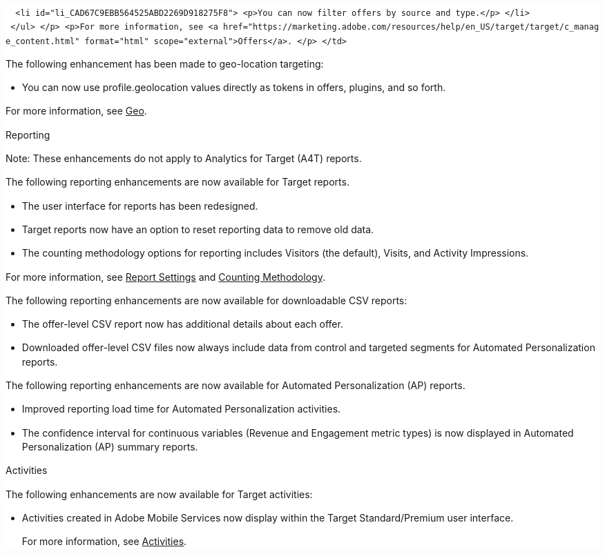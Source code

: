      <li id="li_CAD67C9EBB564525ABD2269D918275F8"> <p>You can now filter offers by source and type.</p> </li> 
     </ul> </p> <p>For more information, see <a href="https://marketing.adobe.com/resources/help/en_US/target/target/c_manage_content.html" format="html" scope="external">Offers</a>. </p> </td> 
  </tr> 
  <tr> 
   <td colname="col2"> <p>The following enhancement has been made to geo-location targeting:</p> <p> 
     <ul id="ul_DD8B50F980B8447A8C37EA96530D8949"> 
      <li id="li_348E04AB29B14E6F83E3A7E7BF7D75B8"> <p>You can now use <span class="codeph">profile.geolocation</span> values directly as tokens in offers, plugins, and so forth. 
        <!--TNT-25967--> </p> </li> 
     </ul> </p> <p>For more information, see <a href="https://marketing.adobe.com/resources/help/en_US/target/target/c_geo.html" format="html" scope="external">Geo</a>. </p> </td> 
  </tr> 
  <tr> 
   <td colname="col1" morerows="2"> <p>Reporting</p> <p> <p>Note: These enhancements do not apply to Analytics for Target (A4T) reports.</p> </p> </td> 
   <td colname="col2"> <p>The following reporting enhancements are now available for Target reports.</p> <p> 
     <ul id="ul_ACFCA821B120419EA252EF5031309D52"> 
      <li id="li_0B634602BB044AEDB26DAF78189AB833"> <p>The user interface for reports has been redesigned.</p> </li> 
      <li id="li_309435D10AE84E8795C4CCC1F36747F7"> <p>Target reports now have an option to reset reporting data to remove old data.</p> </li> 
      <li id="li_9D30BFCC4CD6461B9DDCD5797A5E2B3A"> <p>The counting methodology options for reporting includes Visitors (the default), Visits, and Activity Impressions.</p> </li> 
     </ul> </p> <p>For more information, see <a href="https://marketing.adobe.com/resources/help/en_US/target/target/c_report-settings.html" format="html" scope="external">Report Settings</a> and <a href="https://marketing.adobe.com/resources/help/en_US/target/target/c_counting_methodology.html" format="html" scope="external">Counting Methodology</a>. </p> </td> 
  </tr> 
  <tr> 
   <td colname="col2"> <p>The following reporting enhancements are now available for downloadable CSV reports:</p> <p> 
     <ul id="ul_18B0636A41B94F9F903ABFE3E13285DA"> 
      <li id="li_2422075AA0A34F868809C5D580FC5D4B"> <p>The offer-level CSV report now has additional details about each offer.</p> </li> 
      <li id="li_659D126E846348D4BE4544962F41539F"> <p>Downloaded offer-level CSV files now always include data from control and targeted segments for <span class="wintitle">Automated Personalization</span> reports. 
        <!--TGT-22000--> </p> </li> 
     </ul> </p> </td> 
  </tr> 
  <tr> 
   <td colname="col2"> <p>The following reporting enhancements are now available for Automated Personalization (AP) reports.</p> <p> 
     <ul id="ul_5743684487CD4905BA998C298FD423D7"> 
      <li id="li_EB48BA21E00C4878B4408D24DD23BA9C"> <p>Improved reporting load time for Automated Personalization activities.</p> </li> 
      <li id="li_B8ECCE250A674B83A66705AD5C45B9C3"> <p>The confidence interval for continuous variables (Revenue and Engagement metric types) is now displayed in Automated Personalization (AP) summary reports.</p> </li> 
     </ul> </p> </td> 
  </tr> 
  <tr> 
   <td colname="col1"> <p>Activities</p> </td> 
   <td colname="col2"> <p>The following enhancements are now available for Target activities:</p> <p> 
     <ul id="ul_436556860E6C4AEEB35411A02E78A199"> 
      <li id="li_5CC3B995D0AF4B658B3D6C3F6895AA41"> <p>Activities created in <span class="keyword">Adobe Mobile Services</span> now display within the <span class="keyword">Target Standard/Premium</span> user interface. 
        <!--TGT-10806--> </p> <p>For more information, see <a href="https://marketing.adobe.com/resources/help/en_US/target/target/c_activities.html" format="html" scope="external">Activities</a>. </p> </li> 